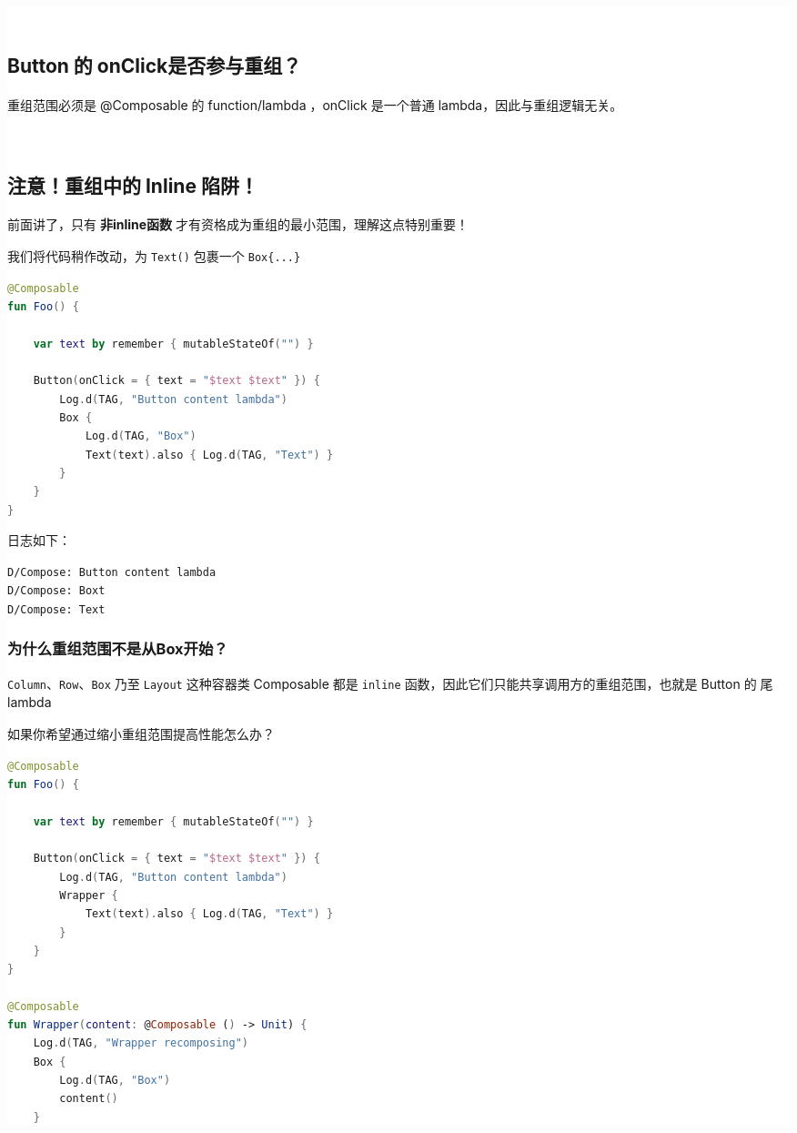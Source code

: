 <br/>

## Button 的 onClick是否参与重组？

重组范围必须是 @Composable 的 function/lambda ，onClick 是一个普通 lambda，因此与重组逻辑无关。


<br/>


## 注意！重组中的 Inline 陷阱！
前面讲了，只有 **非inline函数** 才有资格成为重组的最小范围，理解这点特别重要！

我们将代码稍作改动，为 `Text()` 包裹一个 `Box{...}`

```kotlin
@Composable
fun Foo() {

    var text by remember { mutableStateOf("") }

    Button(onClick = { text = "$text $text" }) {
        Log.d(TAG, "Button content lambda")
        Box {
            Log.d(TAG, "Box")
            Text(text).also { Log.d(TAG, "Text") }
        }
    }
}
```
日志如下：


```
D/Compose: Button content lambda
D/Compose: Boxt
D/Compose: Text
```

### 为什么重组范围不是从Box开始？

`Column`、`Row`、`Box` 乃至 `Layout` 这种容器类 Composable 都是 `inline` 函数，因此它们只能共享调用方的重组范围，也就是 Button 的 尾lambda

如果你希望通过缩小重组范围提高性能怎么办？


```kotlin
@Composable
fun Foo() {

    var text by remember { mutableStateOf("") }

	Button(onClick = { text = "$text $text" }) {
        Log.d(TAG, "Button content lambda")
        Wrapper {
            Text(text).also { Log.d(TAG, "Text") }
        }
    }
}

@Composable
fun Wrapper(content: @Composable () -> Unit) {
    Log.d(TAG, "Wrapper recomposing")
    Box {
        Log.d(TAG, "Box")
        content()
    }
```